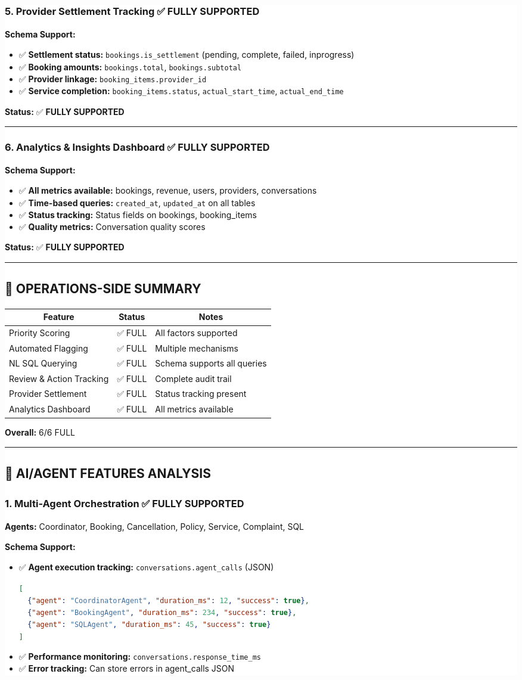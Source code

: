 ### 5. Provider Settlement Tracking ✅ FULLY SUPPORTED

**Schema Support:**
- ✅ **Settlement status:** `bookings.is_settlement` (pending, complete, failed, inprogress)
- ✅ **Booking amounts:** `bookings.total`, `bookings.subtotal`
- ✅ **Provider linkage:** `booking_items.provider_id`
- ✅ **Service completion:** `booking_items.status`, `actual_start_time`, `actual_end_time`

**Status:** ✅ **FULLY SUPPORTED**

---

### 6. Analytics & Insights Dashboard ✅ FULLY SUPPORTED

**Schema Support:**
- ✅ **All metrics available:** bookings, revenue, users, providers, conversations
- ✅ **Time-based queries:** `created_at`, `updated_at` on all tables
- ✅ **Status tracking:** Status fields on bookings, booking_items
- ✅ **Quality metrics:** Conversation quality scores

**Status:** ✅ **FULLY SUPPORTED**

---

## 🎯 OPERATIONS-SIDE SUMMARY

| Feature | Status | Notes |
|---------|--------|-------|
| Priority Scoring | ✅ FULL | All factors supported |
| Automated Flagging | ✅ FULL | Multiple mechanisms |
| NL SQL Querying | ✅ FULL | Schema supports all queries |
| Review & Action Tracking | ✅ FULL | Complete audit trail |
| Provider Settlement | ✅ FULL | Status tracking present |
| Analytics Dashboard | ✅ FULL | All metrics available |

**Overall:** 6/6 FULL

---

## 🤖 AI/AGENT FEATURES ANALYSIS

### 1. Multi-Agent Orchestration ✅ FULLY SUPPORTED
**Agents:** Coordinator, Booking, Cancellation, Policy, Service, Complaint, SQL

**Schema Support:**
- ✅ **Agent execution tracking:** `conversations.agent_calls` (JSON)
  ```json
  [
    {"agent": "CoordinatorAgent", "duration_ms": 12, "success": true},
    {"agent": "BookingAgent", "duration_ms": 234, "success": true},
    {"agent": "SQLAgent", "duration_ms": 45, "success": true}
  ]
  ```
- ✅ **Performance monitoring:** `conversations.response_time_ms`
- ✅ **Error tracking:** Can store errors in agent_calls JSON
